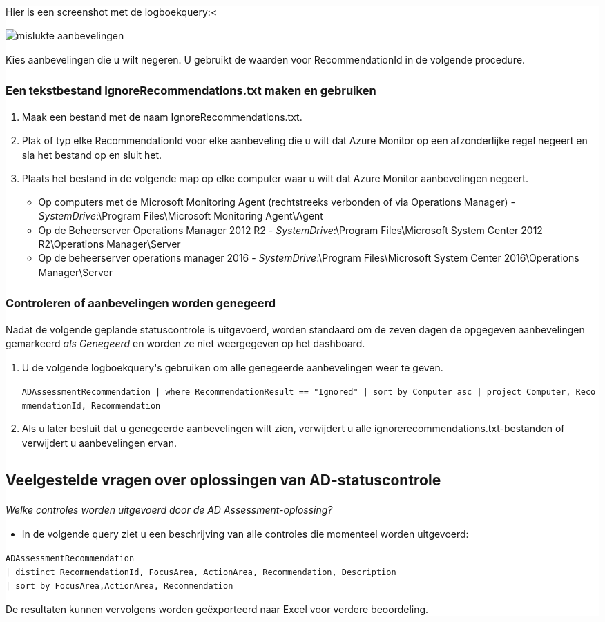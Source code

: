 Hier is een screenshot met de logboekquery:<

![mislukte aanbevelingen](media/ad-assessment/ad-failed-recommendations.png)

Kies aanbevelingen die u wilt negeren. U gebruikt de waarden voor RecommendationId in de volgende procedure.

### <a name="to-create-and-use-an-ignorerecommendationstxt-text-file"></a>Een tekstbestand IgnoreRecommendations.txt maken en gebruiken

1. Maak een bestand met de naam IgnoreRecommendations.txt.

2. Plak of typ elke RecommendationId voor elke aanbeveling die u wilt dat Azure Monitor op een afzonderlijke regel negeert en sla het bestand op en sluit het.

3. Plaats het bestand in de volgende map op elke computer waar u wilt dat Azure Monitor aanbevelingen negeert.

   * Op computers met de Microsoft Monitoring Agent (rechtstreeks verbonden of via Operations Manager) - *SystemDrive*:\Program Files\Microsoft Monitoring Agent\Agent
   * Op de Beheerserver Operations Manager 2012 R2 - *SystemDrive*:\Program Files\Microsoft System Center 2012 R2\Operations Manager\Server
   * Op de beheerserver operations manager 2016 - *SystemDrive*:\Program Files\Microsoft System Center 2016\Operations Manager\Server

### <a name="to-verify-that-recommendations-are-ignored"></a>Controleren of aanbevelingen worden genegeerd

Nadat de volgende geplande statuscontrole is uitgevoerd, worden standaard om de zeven dagen de opgegeven aanbevelingen gemarkeerd *als Genegeerd* en worden ze niet weergegeven op het dashboard.

1. U de volgende logboekquery's gebruiken om alle genegeerde aanbevelingen weer te geven.

    ```
    ADAssessmentRecommendation | where RecommendationResult == "Ignored" | sort by Computer asc | project Computer, RecommendationId, Recommendation
    ```

2. Als u later besluit dat u genegeerde aanbevelingen wilt zien, verwijdert u alle ignorerecommendations.txt-bestanden of verwijdert u aanbevelingen ervan.

## <a name="ad-health-check-solutions-faq"></a>Veelgestelde vragen over oplossingen van AD-statuscontrole

*Welke controles worden uitgevoerd door de AD Assessment-oplossing?*

* In de volgende query ziet u een beschrijving van alle controles die momenteel worden uitgevoerd:

```Kusto
ADAssessmentRecommendation
| distinct RecommendationId, FocusArea, ActionArea, Recommendation, Description
| sort by FocusArea,ActionArea, Recommendation
```
De resultaten kunnen vervolgens worden geëxporteerd naar Excel voor verdere beoordeling.
